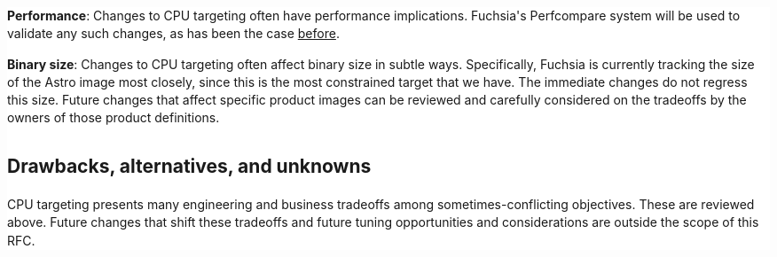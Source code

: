 **Performance**: Changes to CPU targeting often have performance implications.
Fuchsia's Perfcompare system will be used to validate any such changes, as has
been the case [before][rfc-0073-performance].

**Binary size**: Changes to CPU targeting often affect binary size in subtle
ways. Specifically, Fuchsia is currently tracking the size of the Astro image
most closely, since this is the most constrained target that we have. The
immediate changes do not regress this size. Future changes that affect specific
product images can be reviewed and carefully considered on the tradeoffs by the
owners of those product definitions.

## Drawbacks, alternatives, and unknowns

CPU targeting presents many engineering and business tradeoffs among
sometimes-conflicting objectives. These are reviewed above. Future changes that
shift these tradeoffs and future tuning opportunities and considerations are
outside the scope of this RFC.

[arm-blog]: https://community.arm.com/arm-community-blogs/b/architectures-and-processors-blog/posts/the-armv8-a-architecture-and-its-ongoing-development
[arm-mte]: https://community.arm.com/arm-community-blogs/b/architectures-and-processors-blog/posts/enhancing-memory-safety
[arm-tbi]: https://developer.arm.com/documentation/den0024/a/ch12s05s01
[cipd-prebuilt]: /docs/development/prebuilt_packages/prebuilt_cipd_packages_in_fuchsia.md
[cipd-publish]: /docs/development/prebuilt_packages/publish_a_cipd_symbols_package_for_elf_binaries.md
[cortex-a53]: https://developer.arm.com/ip-products/processors/cortex-a/cortex-a53
[cortex-a55]: https://developer.arm.com/ip-products/processors/cortex-a/cortex-a55
[fxr-623461]: https://fuchsia-review.googlesource.com/c/fuchsia/+/623461
[gcc-aarch64-flags]: https://gcc.gnu.org/onlinedocs/gcc/AArch64-Options.html
[gcc-x86-flags]: https://gcc.gnu.org/onlinedocs/gcc/x86-Options.html
[intel-cet]: https://www.intel.com/content/www/us/en/developer/articles/technical/technical-look-control-flow-enforcement-technology.html
[llvm-vectorizers]: https://llvm.org/docs/Vectorizers.html
[pacbti]: https://community.arm.com/arm-community-blogs/b/architectures-and-processors-blog/posts/armv8-1-m-pointer-authentication-and-branch-target-identification-extension
[rfc-0073]: /docs/contribute/governance/rfcs/0073_x86_64_platform_requirement.md
[rfc-0073-performance]: /docs/contribute/governance/rfcs/0073_x86_64_platform_requirement.md#performance
[rfc-0111]: /docs/contribute/governance/rfcs/0111_fuchsia_hardware_specifications.md
[rfc-0130]: /docs/contribute/governance/rfcs/0130_supported_hardware.md
[rfc-0143]: /docs/contribute/governance/rfcs/0143_userspace_top_byte_ignore.md
[rust-codegen]: https://doc.rust-lang.org/rustc/codegen-options/index.html#target-cpu
[wikipedia-core2-diagram]: https://commons.wikimedia.org/wiki/File:Intel_Core2_arch.svg
[zx_system_get_features]: /reference/syscalls/system_get_features.md
